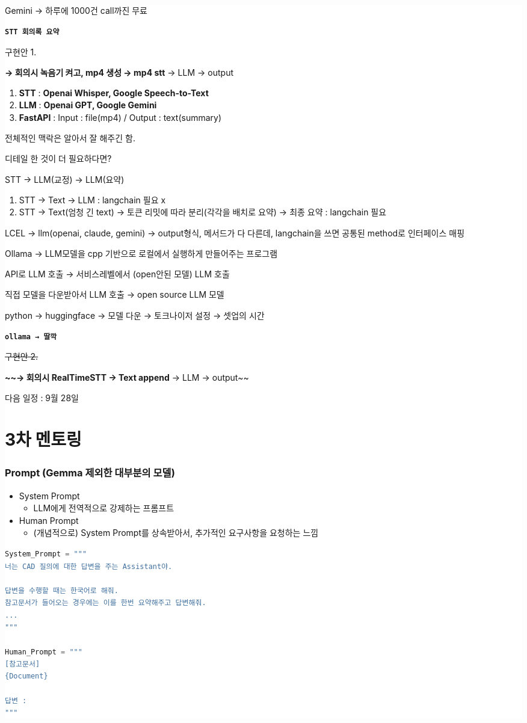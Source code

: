 > 

Gemini → 하루에 1000건 call까진 무료

**`STT 회의록 요약`**

구현안 1.

**→ 회의시 녹음기 켜고, mp4 생성 → mp4 stt** → LLM → output

1. **STT** : **Openai Whisper, Google Speech-to-Text**
2. **LLM** : **Openai GPT, Google Gemini** 
3. **FastAPI** :  Input : file(mp4) / Output : text(summary)

전체적인 맥락은 알아서 잘 해주긴 함.

디테일 한 것이 더 필요하다면? 

STT → LLM(교정) → LLM(요약)

1. STT → Text → LLM : langchain 필요 x
2. STT → Text(엄청 긴 text) → 토큰 리밋에 따라 분리(각각을 배치로 요약) → 최종 요약 : langchain 필요

LCEL → llm(openai, claude, gemini) → output형식, 메서드가 다 다른데, langchain을 쓰면 공통된 method로 인터페이스 매핑

Ollama → LLM모델을 cpp 기반으로 로컬에서 실행하게 만들어주는 프로그램

API로 LLM 호출 → 서비스레벨에서 (open안된 모델) LLM 호출

직접 모델을 다운받아서 LLM 호출 → open source LLM 모델

python → huggingface → 모델 다운 → 토크나이저 설정 → 셋업의 시간

**`ollama → 딸깍`**

~~구현안 2.~~

**~~→ 회의시 RealTimeSTT → Text append** → LLM → output~~

다음 일정 : 9월 28일

# 3차 멘토링

### Prompt (Gemma 제외한 대부분의 모델)

- System Prompt
    - LLM에게 전역적으로 강제하는 프롬프트
- Human Prompt
    - (개념적으로) System Prompt를 상속받아서, 추가적인 요구사항을 요청하는 느낌

```python
System_Prompt = """
너는 CAD 질의에 대한 답변을 주는 Assistant야.

답변을 수행할 때는 한국어로 해줘.
참고문서가 들어오는 경우에는 이를 한번 요약해주고 답변해줘.
...
"""

Human_Prompt = """
[참고문서]
{Document}

답변 : 
"""
```
